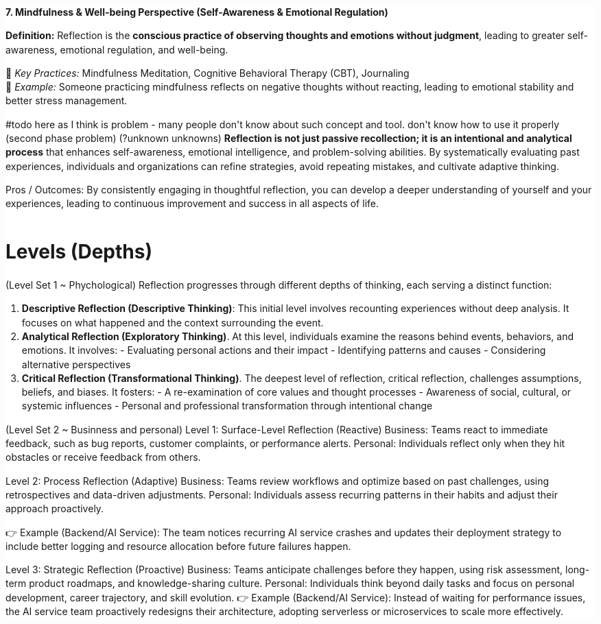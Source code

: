 **7. Mindfulness & Well-being Perspective (Self-Awareness & Emotional Regulation)**

**Definition:** Reflection is the **conscious practice of observing thoughts and emotions without judgment**, leading to greater self-awareness, emotional regulation, and well-being.

📌 _Key Practices:_ Mindfulness Meditation, Cognitive Behavioral Therapy (CBT), Journaling  
📌 _Example:_ Someone practicing mindfulness reflects on negative thoughts without reacting, leading to emotional stability and better stress management.

#todo here as I think is problem - many people don't know about such concept and tool. don't know how to use it properly (second phase problem) (?unknown unknowns)
**Reflection is not just passive recollection; it is an intentional and analytical process** that enhances self-awareness, emotional intelligence, and problem-solving abilities. By systematically evaluating past experiences, individuals and organizations can refine strategies, avoid repeating mistakes, and cultivate adaptive thinking.

Pros / Outcomes:
By consistently engaging in thoughtful reflection, you can develop a deeper understanding of yourself and your experiences, leading to continuous improvement and success in all aspects of life.

# Levels (Depths)

(Level Set 1 ~ Phychological)
Reflection progresses through different depths of thinking, each serving a distinct function:
1. **Descriptive Reflection (Descriptive Thinking)**: This initial level involves recounting experiences without deep analysis. It focuses on what happened and the context surrounding the event.
2. **Analytical Reflection (Exploratory Thinking)**. At this level, individuals examine the reasons behind events, behaviors, and emotions. It involves:
					- Evaluating personal actions and their impact
					- Identifying patterns and causes
					- Considering alternative perspectives
3. **Critical Reflection (Transformational Thinking)**. The deepest level of reflection, critical reflection, challenges assumptions, beliefs, and biases. It fosters:
					- A re-examination of core values and thought processes
					- Awareness of social, cultural, or systemic influences
					- Personal and professional transformation through intentional change

(Level Set 2 ~ Businness and personal)
Level 1: Surface-Level Reflection (Reactive)
Business: Teams react to immediate feedback, such as bug reports, customer complaints, or performance alerts.
Personal: Individuals reflect only when they hit obstacles or receive feedback from others.

Level 2: Process Reflection (Adaptive)
Business: Teams review workflows and optimize based on past challenges, using retrospectives and data-driven adjustments.
Personal: Individuals assess recurring patterns in their habits and adjust their approach proactively.

👉 Example (Backend/AI Service):
The team notices recurring AI service crashes and updates their deployment strategy to include better logging and resource allocation before future failures happen.

Level 3: Strategic Reflection (Proactive)
Business: Teams anticipate challenges before they happen, using risk assessment, long-term product roadmaps, and knowledge-sharing culture.
Personal: Individuals think beyond daily tasks and focus on personal development, career trajectory, and skill evolution.
👉 Example (Backend/AI Service):
Instead of waiting for performance issues, the AI service team proactively redesigns their architecture, adopting serverless or microservices to scale more effectively.
